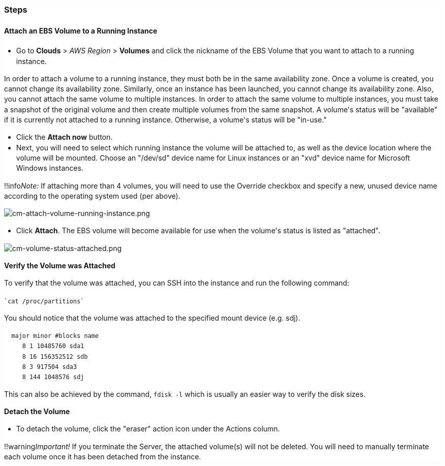 ### Steps

#### Attach an EBS Volume to a Running Instance

* Go to **Clouds** > *AWS Region* > **Volumes** and click the nickname of the EBS Volume that you want to attach to a running instance.

In order to attach a volume to a running instance, they must both be in the same availability zone. Once a volume is created, you cannot change its availability zone. Similarly, once an instance has been launched, you cannot change its availability zone. Also, you cannot attach the same volume to multiple instances. In order to attach the same volume to multiple instances, you must take a snapshot of the original volume and then create multiple volumes from the same snapshot. A volume's status will be "available" if it is currently not attached to a running instance. Otherwise, a volume's status will be "in-use."

* Click the **Attach now** button.
* Next, you will need to select which running instance the volume will be attached to, as well as the device location where the volume will be mounted. Choose an "/dev/sd" device name for Linux instances or an "xvd" device name for Microsoft Windows instances.  

!!info*Note:* If attaching more than 4 volumes, you will need to use the Override checkbox and specify a new, unused device name according to the operating system used (per above).

![cm-attach-volume-running-instance.png](/img/cm-attach-volume-running-instance.png)

* Click **Attach**. The EBS volume will become available for use when the volume's status is listed as "attached".

![cm-volume-status-attached.png](/img/cm-volume-status-attached.png)

**Verify the Volume was Attached**

To verify that the volume was attached, you can SSH into the instance and run the following command:

    `cat /proc/partitions`

You should notice that the volume was attached to the specified mount device (e.g. sdj).

  ~~~
    major minor #blocks name
       8 1 10485760 sda1
       8 16 156352512 sdb
       8 3 917504 sda3
       8 144 1048576 sdj
  ~~~

This can also be achieved by the command, `fdisk -l` which is usually an easier way to verify the disk sizes.

**Detach the Volume**

* To detach the volume, click the "eraser" action icon under the Actions column.

!!warning*Important!* If you terminate the Server, the attached volume(s) will not be deleted. You will need to manually terminate each volume once it has been detached from the instance.
